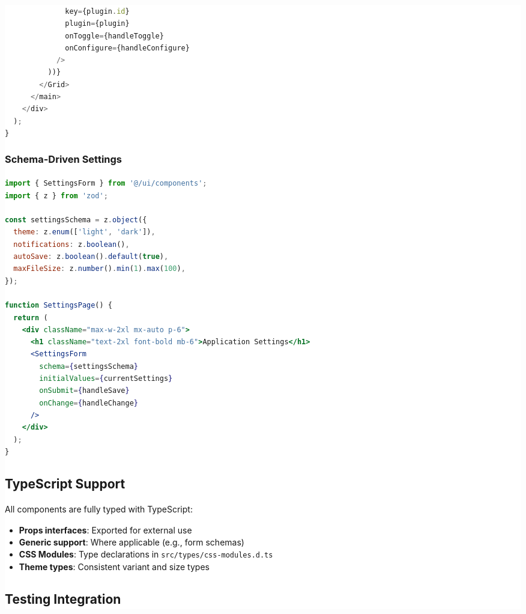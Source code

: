 ```jsx
              key={plugin.id}
              plugin={plugin}
              onToggle={handleToggle}
              onConfigure={handleConfigure}
            />
          ))}
        </Grid>
      </main>
    </div>
  );
}
```

### Schema-Driven Settings
```jsx
import { SettingsForm } from '@/ui/components';
import { z } from 'zod';

const settingsSchema = z.object({
  theme: z.enum(['light', 'dark']),
  notifications: z.boolean(),
  autoSave: z.boolean().default(true),
  maxFileSize: z.number().min(1).max(100),
});

function SettingsPage() {
  return (
    <div className="max-w-2xl mx-auto p-6">
      <h1 className="text-2xl font-bold mb-6">Application Settings</h1>
      <SettingsForm
        schema={settingsSchema}
        initialValues={currentSettings}
        onSubmit={handleSave}
        onChange={handleChange}
      />
    </div>
  );
}
```

## TypeScript Support

All components are fully typed with TypeScript:

- **Props interfaces**: Exported for external use
- **Generic support**: Where applicable (e.g., form schemas)
- **CSS Modules**: Type declarations in `src/types/css-modules.d.ts`
- **Theme types**: Consistent variant and size types

## Testing Integration
